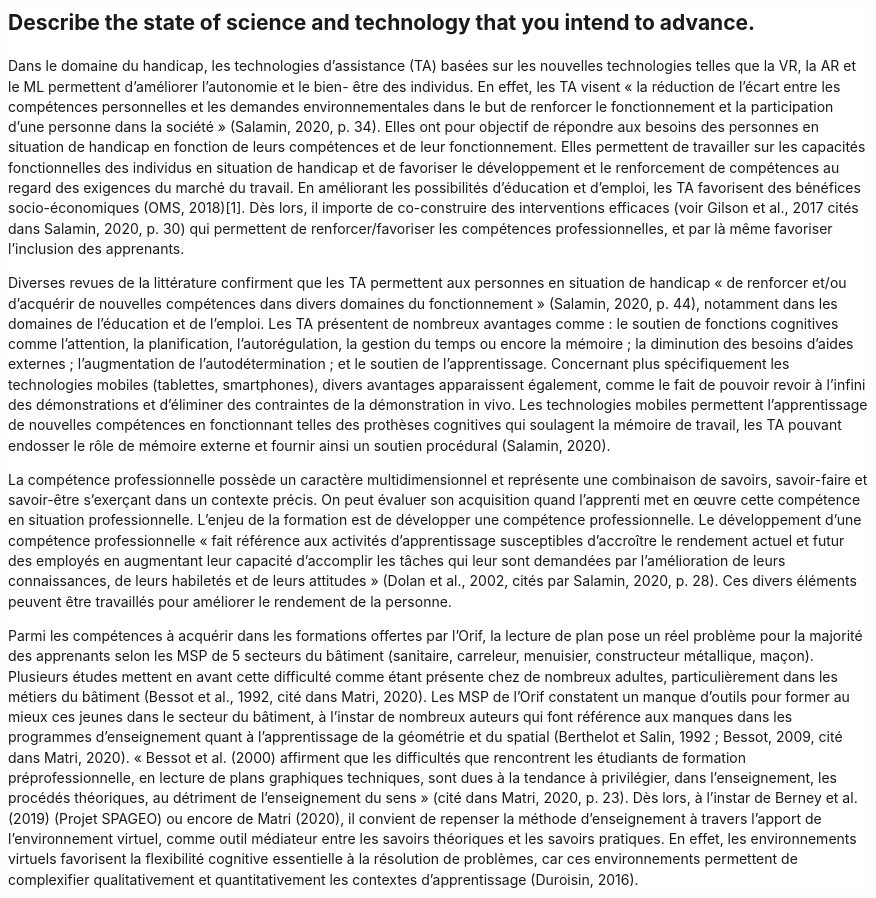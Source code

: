 ## Describe the state of science and technology that you intend to advance.

Dans le domaine du handicap, les technologies d’assistance (TA) basées sur les nouvelles technologies telles que la VR, la AR et le ML permettent d’améliorer l’autonomie et le bien- être des individus. En effet, les TA visent « la réduction de l’écart entre les compétences personnelles et les demandes environnementales dans le but de renforcer le fonctionnement et la participation d’une personne dans la société » (Salamin, 2020, p. 34). Elles ont pour objectif de répondre aux besoins des personnes en situation de handicap en fonction de leurs compétences et de leur fonctionnement. Elles permettent de travailler sur les capacités fonctionnelles des individus en situation de handicap et de favoriser le développement et le renforcement de compétences au regard des exigences du marché du travail. En améliorant les possibilités d’éducation et d’emploi, les TA favorisent des bénéfices socio-économiques (OMS, 2018)[1]. Dès lors, il importe de co-construire des interventions efficaces (voir Gilson et al., 2017 cités dans Salamin, 2020, p. 30) qui permettent de renforcer/favoriser les compétences professionnelles, et par là même favoriser l’inclusion des apprenants.

Diverses revues de la littérature confirment que les TA permettent aux personnes en situation de handicap « de renforcer et/ou d’acquérir de nouvelles compétences dans divers domaines du fonctionnement » (Salamin, 2020, p. 44), notamment dans les domaines de l’éducation et de l’emploi. Les TA présentent de nombreux avantages comme : le soutien de fonctions cognitives comme l’attention, la planification, l’autorégulation, la gestion du temps ou encore la mémoire ; la diminution des besoins d’aides externes ; l’augmentation de l’autodétermination ; et le soutien de l’apprentissage. Concernant plus spécifiquement les technologies mobiles (tablettes, smartphones), divers avantages apparaissent également, comme le fait de pouvoir revoir à l’infini des démonstrations et d’éliminer des contraintes de la démonstration in vivo. Les technologies mobiles permettent l’apprentissage de nouvelles compétences en fonctionnant telles des prothèses cognitives qui soulagent la mémoire de travail, les TA pouvant endosser le rôle de mémoire externe et fournir ainsi un soutien procédural (Salamin, 2020).

La compétence professionnelle possède un caractère multidimensionnel et représente une combinaison de savoirs, savoir-faire et savoir-être s’exerçant dans un contexte précis. On peut évaluer son acquisition quand l’apprenti met en œuvre cette compétence en situation professionnelle. L’enjeu de la formation est de développer une compétence professionnelle. Le développement d’une compétence professionnelle « fait référence aux activités d’apprentissage susceptibles d’accroître le rendement actuel et futur des employés en augmentant leur capacité d’accomplir les tâches qui leur sont demandées par l’amélioration de leurs connaissances, de leurs habiletés et de leurs attitudes » (Dolan et al., 2002, cités par Salamin, 2020, p. 28). Ces divers éléments peuvent être travaillés pour améliorer le rendement de la personne.

Parmi les compétences à acquérir dans les formations offertes par l’Orif, la lecture de plan pose un réel problème pour la majorité des apprenants selon les MSP de 5 secteurs du bâtiment (sanitaire, carreleur, menuisier, constructeur métallique, maçon). Plusieurs études mettent en avant cette difficulté comme étant présente chez de nombreux adultes, particulièrement dans les métiers du bâtiment (Bessot et al., 1992, cité dans Matri, 2020). Les MSP de l’Orif constatent un manque d’outils pour former au mieux ces jeunes dans le secteur du bâtiment, à l’instar de nombreux auteurs qui font référence aux manques dans les programmes d’enseignement quant à l’apprentissage de la géométrie et du spatial (Berthelot et Salin, 1992 ; Bessot, 2009, cité dans Matri, 2020). « Bessot et al. (2000) affirment que les difficultés que rencontrent les étudiants de formation préprofessionnelle, en lecture de plans graphiques techniques, sont dues à la tendance à privilégier, dans l’enseignement, les procédés théoriques, au détriment de l’enseignement du sens » (cité dans Matri, 2020, p. 23). Dès lors, à l’instar de Berney et al. (2019) (Projet SPAGEO) ou encore de Matri (2020), il convient de repenser la méthode d’enseignement à travers l’apport de l’environnement virtuel, comme outil médiateur entre les savoirs théoriques et les savoirs pratiques. En effet, les environnements virtuels favorisent la flexibilité cognitive essentielle à la résolution de problèmes, car ces environnements permettent de complexifier qualitativement et quantitativement les contextes d’apprentissage (Duroisin, 2016).
